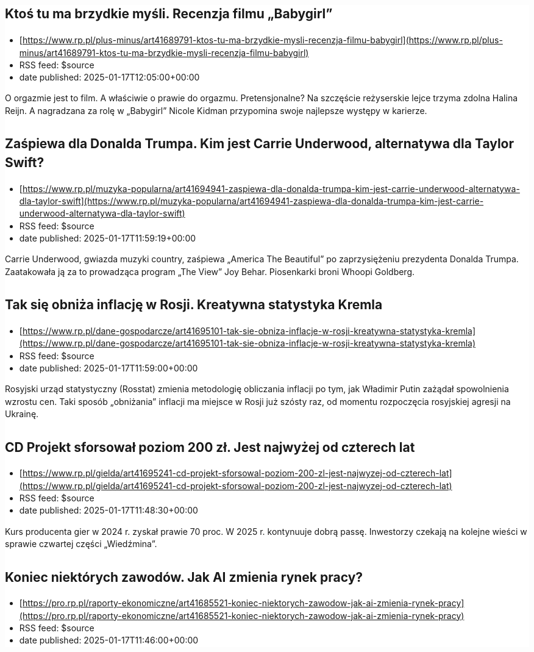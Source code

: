 ## Ktoś tu ma brzydkie myśli. Recenzja filmu „Babygirl”
 - [https://www.rp.pl/plus-minus/art41689791-ktos-tu-ma-brzydkie-mysli-recenzja-filmu-babygirl](https://www.rp.pl/plus-minus/art41689791-ktos-tu-ma-brzydkie-mysli-recenzja-filmu-babygirl)
 - RSS feed: $source
 - date published: 2025-01-17T12:05:00+00:00

O orgazmie jest to film. A właściwie o prawie do orgazmu. Pretensjonalne? Na szczęście reżyserskie lejce trzyma zdolna Halina Reijn. A nagradzana za rolę w „Babygirl” Nicole Kidman przypomina swoje najlepsze występy w karierze.

## Zaśpiewa dla Donalda Trumpa. Kim jest Carrie Underwood, alternatywa dla Taylor Swift?
 - [https://www.rp.pl/muzyka-popularna/art41694941-zaspiewa-dla-donalda-trumpa-kim-jest-carrie-underwood-alternatywa-dla-taylor-swift](https://www.rp.pl/muzyka-popularna/art41694941-zaspiewa-dla-donalda-trumpa-kim-jest-carrie-underwood-alternatywa-dla-taylor-swift)
 - RSS feed: $source
 - date published: 2025-01-17T11:59:19+00:00

Carrie Underwood, gwiazda muzyki country, zaśpiewa „America The Beautiful” po zaprzysiężeniu prezydenta Donalda Trumpa. Zaatakowała ją za to prowadząca program „The View” Joy Behar. Piosenkarki broni Whoopi Goldberg.

## Tak się obniża inflację w Rosji. Kreatywna statystyka Kremla
 - [https://www.rp.pl/dane-gospodarcze/art41695101-tak-sie-obniza-inflacje-w-rosji-kreatywna-statystyka-kremla](https://www.rp.pl/dane-gospodarcze/art41695101-tak-sie-obniza-inflacje-w-rosji-kreatywna-statystyka-kremla)
 - RSS feed: $source
 - date published: 2025-01-17T11:59:00+00:00

Rosyjski urząd statystyczny (Rosstat) zmienia metodologię obliczania inflacji po tym, jak Władimir Putin zażądał spowolnienia wzrostu cen. Taki sposób „obniżania” inflacji ma miejsce w Rosji już szósty raz, od momentu rozpoczęcia rosyjskiej agresji na Ukrainę.

## CD Projekt sforsował poziom 200 zł. Jest najwyżej od czterech lat
 - [https://www.rp.pl/gielda/art41695241-cd-projekt-sforsowal-poziom-200-zl-jest-najwyzej-od-czterech-lat](https://www.rp.pl/gielda/art41695241-cd-projekt-sforsowal-poziom-200-zl-jest-najwyzej-od-czterech-lat)
 - RSS feed: $source
 - date published: 2025-01-17T11:48:30+00:00

Kurs producenta gier w 2024 r. zyskał prawie 70 proc. W 2025 r. kontynuuje dobrą passę. Inwestorzy czekają na kolejne wieści w sprawie czwartej części „Wiedźmina”.

## Koniec niektórych zawodów. Jak AI zmienia rynek pracy?
 - [https://pro.rp.pl/raporty-ekonomiczne/art41685521-koniec-niektorych-zawodow-jak-ai-zmienia-rynek-pracy](https://pro.rp.pl/raporty-ekonomiczne/art41685521-koniec-niektorych-zawodow-jak-ai-zmienia-rynek-pracy)
 - RSS feed: $source
 - date published: 2025-01-17T11:46:00+00:00
